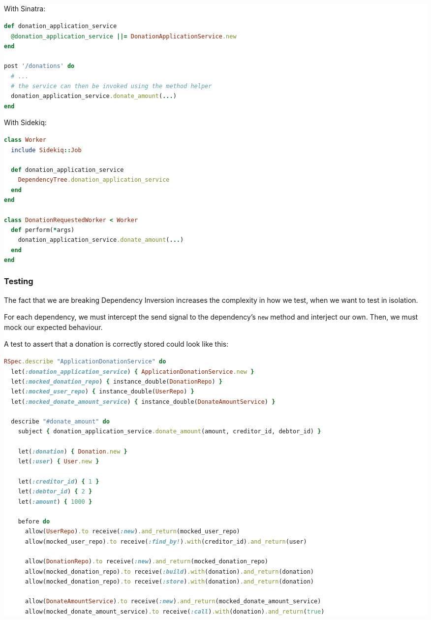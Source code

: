With Sinatra:
```ruby
def donation_application_service
  @donation_application_service ||= DonationApplicationService.new
end

post '/donations' do
  # ...
  # the service can then be invoked using the method helper
  donation_application_service.donate_amount(...)
end
```

With Sidekiq:
```ruby
class Worker
  include Sidekiq::Job
  
  def donation_application_service
    DependencyTree.donation_application_service
  end
end

class DonationRequestedWorker < Worker
  def perform(*args)
    donation_application_service.donate_amount(...)
  end
end
```

### Testing
The fact that we are breaking Dependency Inversion increases the complexity in how we test, when we want to test in isolation.

For each dependency, we must intercept the send signal to the dependency’s `new` method and interject our own. Then, we must mock our expected behaviour.

A test to assert that a donation is correctly stored could look like this:

```ruby
RSpec.describe "ApplicationDonationService" do
  let(:donation_application_service) { ApplicationDonationService.new }
  let(:mocked_donation_repo) { instance_double(DonationRepo) }
  let(:mocked_user_repo) { instance_double(UserRepo) }
  let(:mocked_donate_amount_service) { instance_double(DonateAmountService) }

  describe "#donate_amount" do
    subject { donation_application_service.donate_amount(amount, creditor_id, debtor_id) }

    let(:donation) { Donation.new } 
    let(:user) { User.new }

    let(:creditor_id) { 1 }
    let(:debtor_id) { 2 }
    let(:amount) { 1000 }

    before do
      allow(UserRepo).to receive(:new).and_return(mocked_user_repo)
      allow(mocked_user_repo).to receive(:find_by!).with(creditor_id).and_return(user)

      allow(DonationRepo).to receive(:new).and_return(mocked_donation_repo)
      allow(mocked_donation_repo).to receive(:build).with(donation).and_return(donation)
      allow(mocked_donation_repo).to receive(:store).with(donation).and_return(donation)

      allow(DonateAmountService).to receive(:new).and_return(mocked_donate_amount_service)
      allow(mocked_donate_amount_service).to receive(:call).with(donation).and_return(true)
```